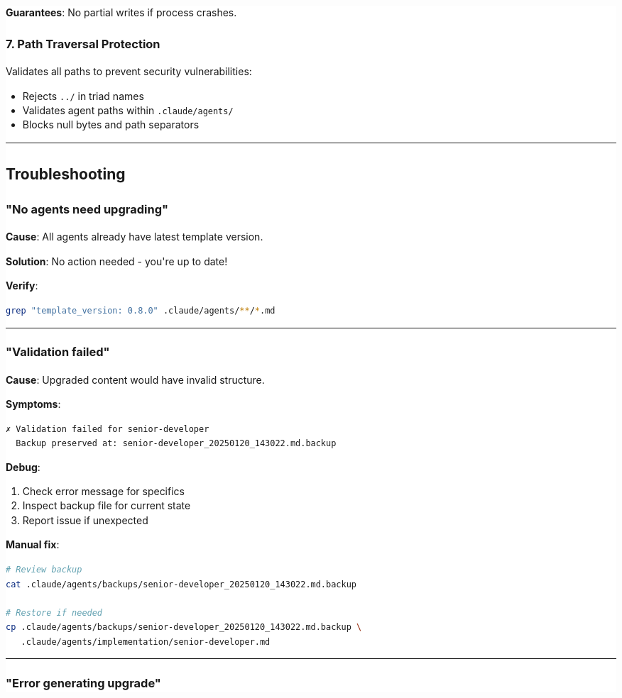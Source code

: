 **Guarantees**: No partial writes if process crashes.

### 7. Path Traversal Protection

Validates all paths to prevent security vulnerabilities:
- Rejects `../` in triad names
- Validates agent paths within `.claude/agents/`
- Blocks null bytes and path separators

---

## Troubleshooting

### "No agents need upgrading"

**Cause**: All agents already have latest template version.

**Solution**: No action needed - you're up to date!

**Verify**:
```bash
grep "template_version: 0.8.0" .claude/agents/**/*.md
```

---

### "Validation failed"

**Cause**: Upgraded content would have invalid structure.

**Symptoms**:
```
✗ Validation failed for senior-developer
  Backup preserved at: senior-developer_20250120_143022.md.backup
```

**Debug**:
1. Check error message for specifics
2. Inspect backup file for current state
3. Report issue if unexpected

**Manual fix**:
```bash
# Review backup
cat .claude/agents/backups/senior-developer_20250120_143022.md.backup

# Restore if needed
cp .claude/agents/backups/senior-developer_20250120_143022.md.backup \
   .claude/agents/implementation/senior-developer.md
```

---

### "Error generating upgrade"
